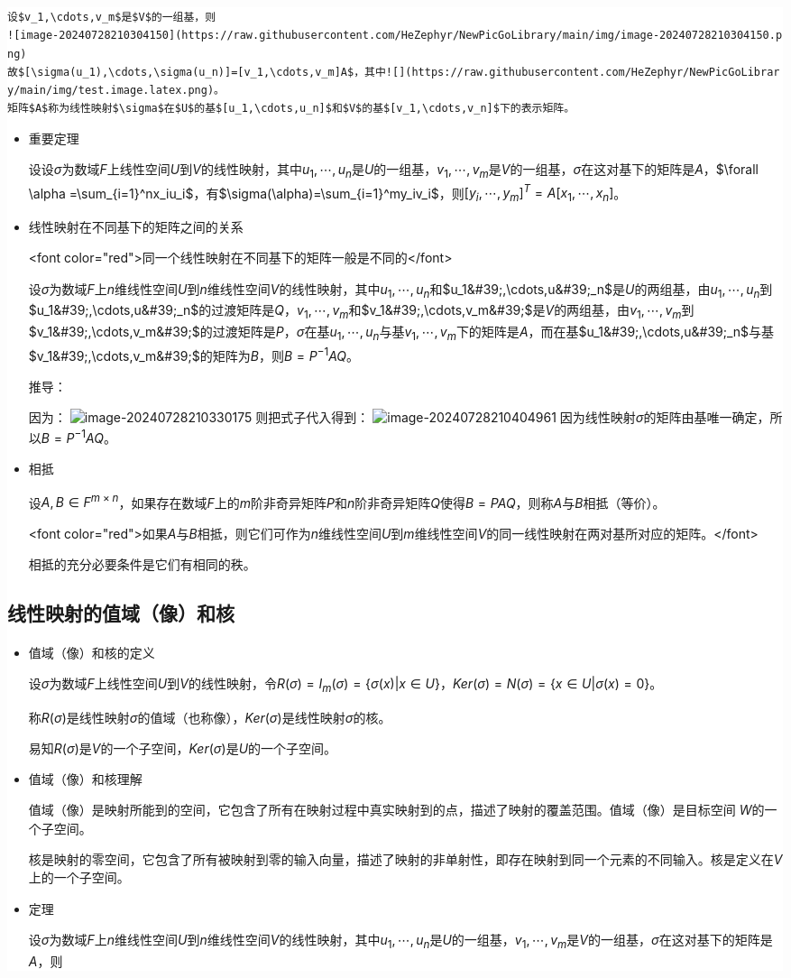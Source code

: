 	设$v_1,\cdots,v_m$是$V$的一组基，则
	![image-20240728210304150](https://raw.githubusercontent.com/HeZephyr/NewPicGoLibrary/main/img/image-20240728210304150.png)
	故$[\sigma(u_1),\cdots,\sigma(u_n)]=[v_1,\cdots,v_m]A$，其中![](https://raw.githubusercontent.com/HeZephyr/NewPicGoLibrary/main/img/test.image.latex.png)。
    矩阵$A$称为线性映射$\sigma$在$U$的基$[u_1,\cdots,u_n]$和$V$的基$[v_1,\cdots,v_n]$下的表示矩阵。

* 重要定理

	设设$\sigma$为数域$F$上线性空间$U$到$V$的线性映射，其中$u_1,\cdots,u_n$是$U$的一组基，$v_1,\cdots,v_m$是$V$的一组基，$\sigma$在这对基下的矩阵是$A$，$\forall \alpha =\sum_{i=1}^nx_iu_i$，有$\sigma(\alpha)=\sum_{i=1}^my_iv_i$，则$[y_i,\cdots,y_m]^T=A[x_1,\cdots,x_n]$。

* 线性映射在不同基下的矩阵之间的关系

	&lt;font color=&#34;red&#34;&gt;同一个线性映射在不同基下的矩阵一般是不同的&lt;/font&gt;

	设$\sigma$为数域$F$上$n$维线性空间$U$到$n$维线性空间$V$的线性映射，其中$u_1,\cdots,u_n$和$u_1&#39;,\cdots,u&#39;_n$是$U$的两组基，由$u_1,\cdots,u_n$到$u_1&#39;,\cdots,u&#39;_n$的过渡矩阵是$Q$，$v_1,\cdots,v_m$和$v_1&#39;,\cdots,v_m&#39;$是$V$的两组基，由$v_1,\cdots,v_m$到$v_1&#39;,\cdots,v_m&#39;$的过渡矩阵是$P$，$\sigma$在基$u_1,\cdots,u_n$与基$v_1,\cdots,v_m$下的矩阵是$A$，而在基$u_1&#39;,\cdots,u&#39;_n$与基$v_1&#39;,\cdots,v_m&#39;$的矩阵为$B$，则$B=P^{-1}AQ$。

	推导：

	因为：
	![image-20240728210330175](https://raw.githubusercontent.com/HeZephyr/NewPicGoLibrary/main/img/image-20240728210330175.png)
	则把式子代入得到：
	![image-20240728210404961](https://raw.githubusercontent.com/HeZephyr/NewPicGoLibrary/main/img/image-20240728210404961.png)
	因为线性映射$\sigma$的矩阵由基唯一确定，所以$B=P^{-1}AQ$。

* 相抵

	设$A,B\in F^{m\times n}$，如果存在数域$F$上的$m$阶非奇异矩阵$P$和$n$阶非奇异矩阵$Q$使得$B=PAQ$，则称$A$与$B$相抵（等价）。

	&lt;font color=&#34;red&#34;&gt;如果$A$与$B$相抵，则它们可作为$n$维线性空间$U$到$m$维线性空间$V$的同一线性映射在两对基所对应的矩阵。&lt;/font&gt;

	相抵的充分必要条件是它们有相同的秩。

## 线性映射的值域（像）和核

* 值域（像）和核的定义

	设$\sigma$为数域$F$上线性空间$U$到$V$的线性映射，令$R(\sigma)=I_m(\sigma)=\{\sigma(x)| x\in U\}$，$Ker(\sigma)=N(\sigma)=\{x\in U|\sigma(x)=0\}$。

	称$R(\sigma)$是线性映射$\sigma$的值域（也称像），$Ker(\sigma)$是线性映射$\sigma$的核。

	易知$R(\sigma)$是$V$的一个子空间，$Ker(\sigma)$是$U$的一个子空间。

* 值域（像）和核理解

	值域（像）是映射所能到的空间，它包含了所有在映射过程中真实映射到的点，描述了映射的覆盖范围。值域（像）是目标空间 $W$的一个子空间。

	核是映射的零空间，它包含了所有被映射到零的输入向量，描述了映射的非单射性，即存在映射到同一个元素的不同输入。核是定义在$V$上的一个子空间。

* 定理

	设$\sigma$为数域$F$上$n$维线性空间$U$到$n$维线性空间$V$的线性映射，其中$u_1,\cdots,u_n$是$U$的一组基，$v_1,\cdots,v_m$是$V$的一组基，$\sigma$在这对基下的矩阵是$A$，则
